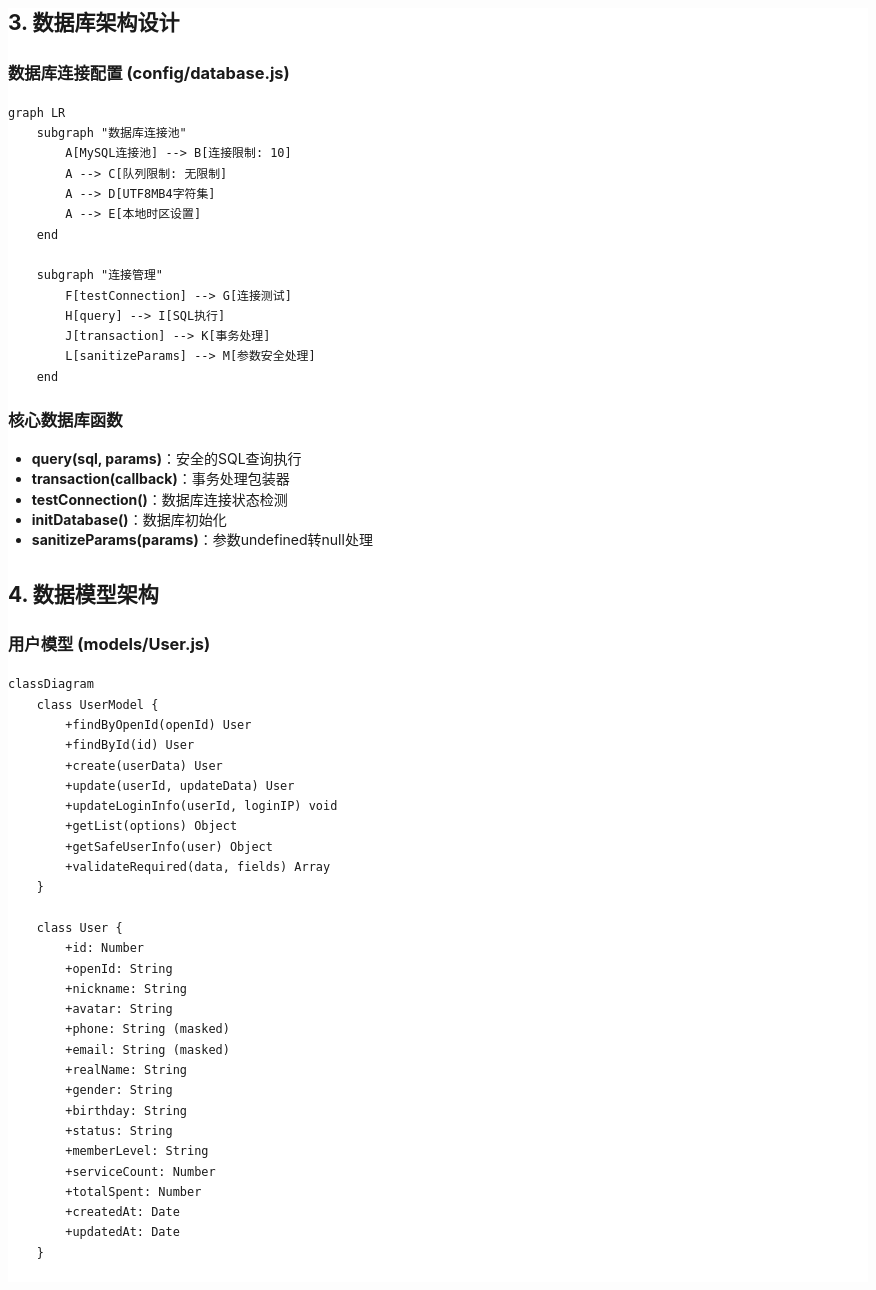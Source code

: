 ## 3. 数据库架构设计

### 数据库连接配置 (config/database.js)

```mermaid
graph LR
    subgraph "数据库连接池"
        A[MySQL连接池] --> B[连接限制: 10]
        A --> C[队列限制: 无限制]
        A --> D[UTF8MB4字符集]
        A --> E[本地时区设置]
    end
    
    subgraph "连接管理"
        F[testConnection] --> G[连接测试]
        H[query] --> I[SQL执行]
        J[transaction] --> K[事务处理]
        L[sanitizeParams] --> M[参数安全处理]
    end
```

### 核心数据库函数
- **query(sql, params)**：安全的SQL查询执行
- **transaction(callback)**：事务处理包装器
- **testConnection()**：数据库连接状态检测
- **initDatabase()**：数据库初始化
- **sanitizeParams(params)**：参数undefined转null处理

## 4. 数据模型架构

### 用户模型 (models/User.js)

```mermaid
classDiagram
    class UserModel {
        +findByOpenId(openId) User
        +findById(id) User
        +create(userData) User
        +update(userId, updateData) User
        +updateLoginInfo(userId, loginIP) void
        +getList(options) Object
        +getSafeUserInfo(user) Object
        +validateRequired(data, fields) Array
    }
    
    class User {
        +id: Number
        +openId: String
        +nickname: String
        +avatar: String
        +phone: String (masked)
        +email: String (masked)
        +realName: String
        +gender: String
        +birthday: String
        +status: String
        +memberLevel: String
        +serviceCount: Number
        +totalSpent: Number
        +createdAt: Date
        +updatedAt: Date
    }
    
```